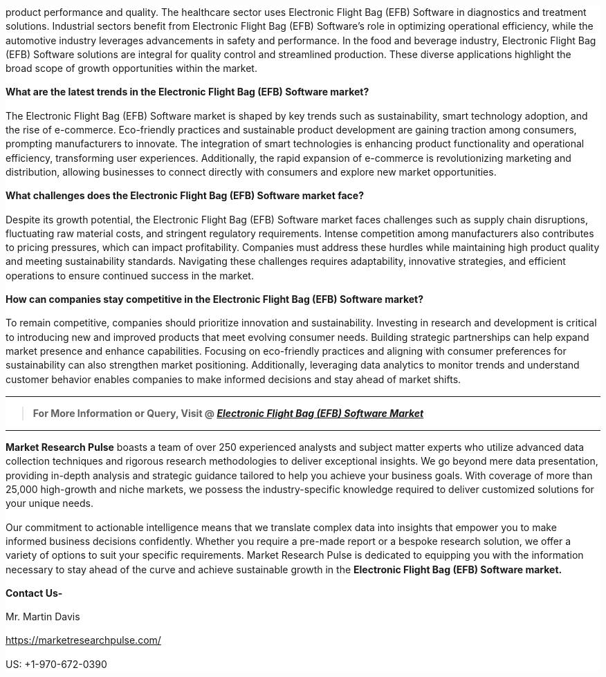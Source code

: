 product performance and quality. The healthcare sector uses Electronic Flight Bag (EFB) Software in diagnostics and treatment solutions. Industrial sectors benefit from Electronic Flight Bag (EFB) Software&rsquo;s role in optimizing operational efficiency, while the automotive industry leverages advancements in safety and performance. In the food and beverage industry, Electronic Flight Bag (EFB) Software solutions are integral for quality control and streamlined production. These diverse applications highlight the broad scope of growth opportunities within the market.</p><p><strong>What are the latest trends in the Electronic Flight Bag (EFB) Software market?</strong></p><p>The Electronic Flight Bag (EFB) Software market is shaped by key trends such as sustainability, smart technology adoption, and the rise of e-commerce. Eco-friendly practices and sustainable product development are gaining traction among consumers, prompting manufacturers to innovate. The integration of smart technologies is enhancing product functionality and operational efficiency, transforming user experiences. Additionally, the rapid expansion of e-commerce is revolutionizing marketing and distribution, allowing businesses to connect directly with consumers and explore new market opportunities.</p><p><strong>What challenges does the Electronic Flight Bag (EFB) Software market face?</strong></p><p>Despite its growth potential, the Electronic Flight Bag (EFB) Software market faces challenges such as supply chain disruptions, fluctuating raw material costs, and stringent regulatory requirements. Intense competition among manufacturers also contributes to pricing pressures, which can impact profitability. Companies must address these hurdles while maintaining high product quality and meeting sustainability standards. Navigating these challenges requires adaptability, innovative strategies, and efficient operations to ensure continued success in the market.</p><p><strong>How can companies stay competitive in the Electronic Flight Bag (EFB) Software market?</strong></p><p>To remain competitive, companies should prioritize innovation and sustainability. Investing in research and development is critical to introducing new and improved products that meet evolving consumer needs. Building strategic partnerships can help expand market presence and enhance capabilities. Focusing on eco-friendly practices and aligning with consumer preferences for sustainability can also strengthen market positioning. Additionally, leveraging data analytics to monitor trends and understand customer behavior enables companies to make informed decisions and stay ahead of market shifts.</p><hr /><blockquote><p><strong>For More Information or Query, Visit @&nbsp;<em><a href="https://marketresearchpulse.com/report/47960/electronic-flight-bag-efb-software-market?utm_source=Linkedin&utm_medium=022">Electronic Flight Bag (EFB) Software Market</a></em></strong></p></blockquote><hr /><p><strong>Market Research Pulse</strong> boasts a team of over 250 experienced analysts and subject matter experts who utilize advanced data collection techniques and rigorous research methodologies to deliver exceptional insights. We go beyond mere data presentation, providing in-depth analysis and strategic guidance tailored to help you achieve your business goals. With coverage of more than 25,000 high-growth and niche markets, we possess the industry-specific knowledge required to deliver customized solutions for your unique needs.</p><p>Our commitment to actionable intelligence means that we translate complex data into insights that empower you to make informed business decisions confidently. Whether you require a pre-made report or a bespoke research solution, we offer a variety of options to suit your specific requirements. Market Research Pulse is dedicated to equipping you with the information necessary to stay ahead of the curve and achieve sustainable growth in the <strong>Electronic Flight Bag (EFB) Software market.</strong></p><p><strong>Contact Us-</strong></p><p>Mr. Martin Davis</p><p>https://marketresearchpulse.com/</p><p>US: +1-970-672-0390</p>

